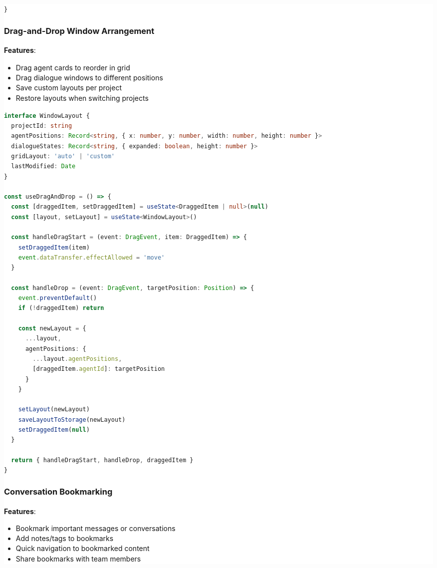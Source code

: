 ```typescript
}
```

### Drag-and-Drop Window Arrangement
**Features**:
- Drag agent cards to reorder in grid
- Drag dialogue windows to different positions
- Save custom layouts per project
- Restore layouts when switching projects

```typescript
interface WindowLayout {
  projectId: string
  agentPositions: Record<string, { x: number, y: number, width: number, height: number }>
  dialogueStates: Record<string, { expanded: boolean, height: number }>
  gridLayout: 'auto' | 'custom'
  lastModified: Date
}

const useDragAndDrop = () => {
  const [draggedItem, setDraggedItem] = useState<DraggedItem | null>(null)
  const [layout, setLayout] = useState<WindowLayout>()
  
  const handleDragStart = (event: DragEvent, item: DraggedItem) => {
    setDraggedItem(item)
    event.dataTransfer.effectAllowed = 'move'
  }
  
  const handleDrop = (event: DragEvent, targetPosition: Position) => {
    event.preventDefault()
    if (!draggedItem) return
    
    const newLayout = {
      ...layout,
      agentPositions: {
        ...layout.agentPositions,
        [draggedItem.agentId]: targetPosition
      }
    }
    
    setLayout(newLayout)
    saveLayoutToStorage(newLayout)
    setDraggedItem(null)
  }
  
  return { handleDragStart, handleDrop, draggedItem }
}
```

### Conversation Bookmarking
**Features**:
- Bookmark important messages or conversations
- Add notes/tags to bookmarks
- Quick navigation to bookmarked content
- Share bookmarks with team members
